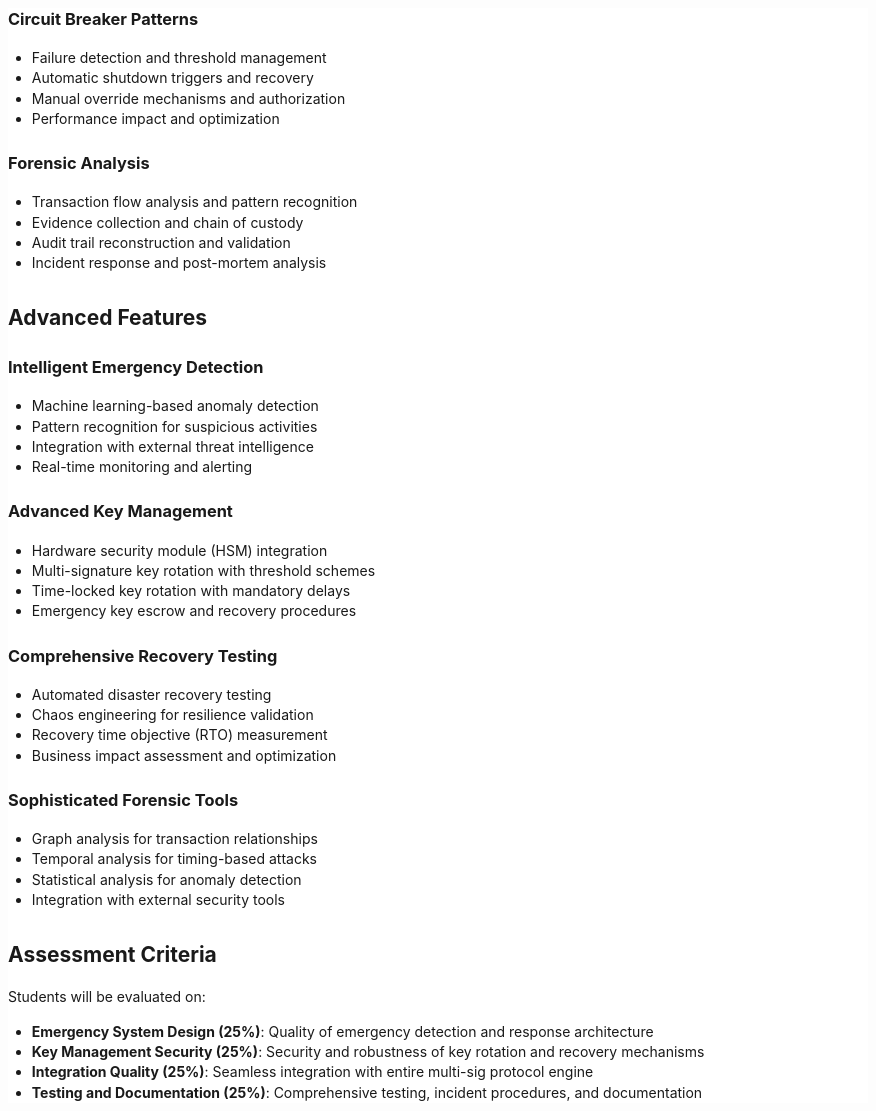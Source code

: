 ### Circuit Breaker Patterns

- Failure detection and threshold management
- Automatic shutdown triggers and recovery
- Manual override mechanisms and authorization
- Performance impact and optimization

### Forensic Analysis

- Transaction flow analysis and pattern recognition
- Evidence collection and chain of custody
- Audit trail reconstruction and validation
- Incident response and post-mortem analysis

## Advanced Features

### Intelligent Emergency Detection

- Machine learning-based anomaly detection
- Pattern recognition for suspicious activities
- Integration with external threat intelligence
- Real-time monitoring and alerting

### Advanced Key Management

- Hardware security module (HSM) integration
- Multi-signature key rotation with threshold schemes
- Time-locked key rotation with mandatory delays
- Emergency key escrow and recovery procedures

### Comprehensive Recovery Testing

- Automated disaster recovery testing
- Chaos engineering for resilience validation
- Recovery time objective (RTO) measurement
- Business impact assessment and optimization

### Sophisticated Forensic Tools

- Graph analysis for transaction relationships
- Temporal analysis for timing-based attacks
- Statistical analysis for anomaly detection
- Integration with external security tools

## Assessment Criteria

Students will be evaluated on:

- **Emergency System Design (25%)**: Quality of emergency detection and response architecture
- **Key Management Security (25%)**: Security and robustness of key rotation and recovery mechanisms
- **Integration Quality (25%)**: Seamless integration with entire multi-sig protocol engine
- **Testing and Documentation (25%)**: Comprehensive testing, incident procedures, and documentation
